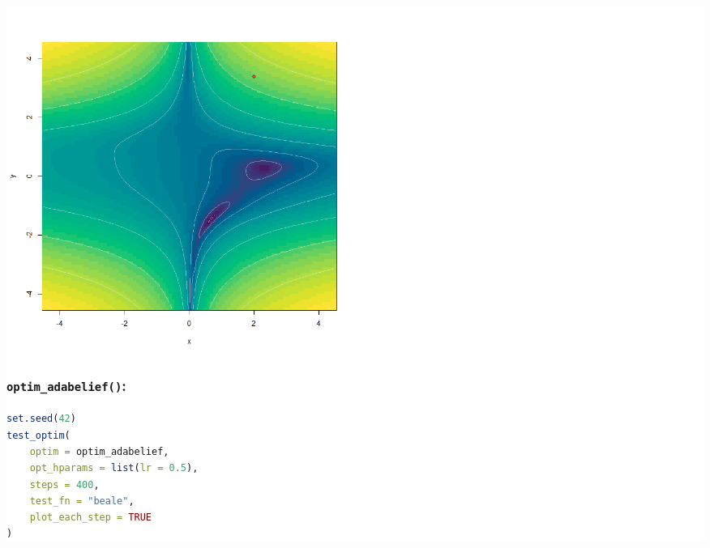 <img src="man/figures/README-test_adamw-.gif" width="50%" height="50%" />

### `optim_adabelief()`:

``` r
set.seed(42)
test_optim(
    optim = optim_adabelief,
    opt_hparams = list(lr = 0.5),
    steps = 400,
    test_fn = "beale",
    plot_each_step = TRUE
)
```
